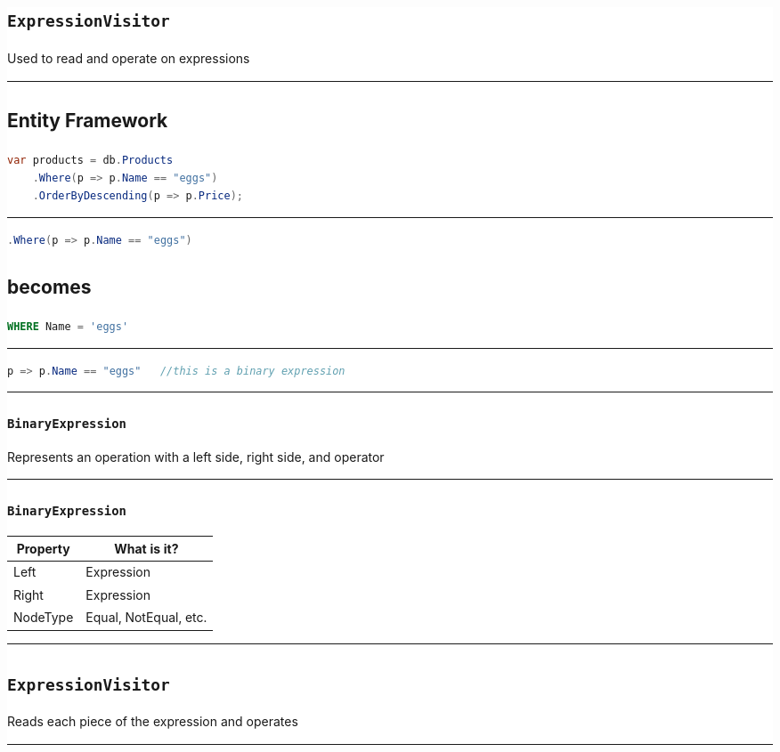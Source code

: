 
## <span class="orange">`ExpressionVisitor`</span>

Used to read and operate on expressions

---

## <span class="orange">Entity Framework</span>

```csharp
var products = db.Products
    .Where(p => p.Name == "eggs")
    .OrderByDescending(p => p.Price);
```

---

```csharp
.Where(p => p.Name == "eggs")
```
## becomes
```sql
WHERE Name = 'eggs'
```

---

```csharp
p => p.Name == "eggs"   //this is a binary expression
```

---

### <span class="orange">`BinaryExpression`</span>

Represents an operation with a left side, right side, and operator

---

### <span class="orange">`BinaryExpression`</span>

| Property | What is it? |
| --- | --- |
| Left | Expression |
| Right | Expression |
| NodeType | Equal, NotEqual, etc. |

---

## <span class="orange">`ExpressionVisitor`</span>

Reads each piece of the expression and operates

---